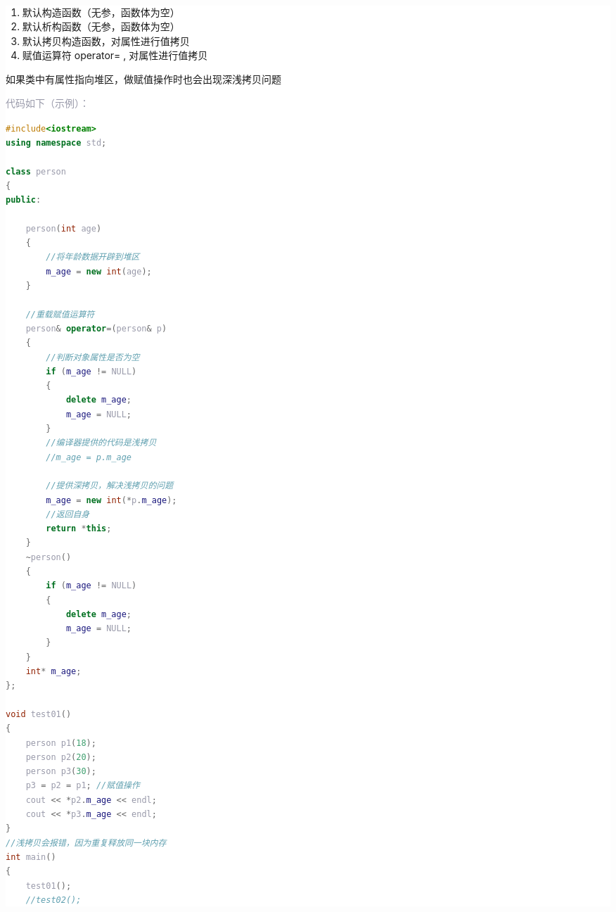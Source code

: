  1. 默认构造函数（无参，函数体为空）
 2. 默认析构函数（无参，函数体为空）
 3. 默认拷贝构造函数，对属性进行值拷贝
 4. 赋值运算符 operator= , 对属性进行值拷贝

如果类中有属性指向堆区，做赋值操作时也会出现深浅拷贝问题

<font color=#999AAA >代码如下（示例）：

```cpp
#include<iostream>
using namespace std;

class person
{
public:

	person(int age)
	{
		//将年龄数据开辟到堆区
		m_age = new int(age);
	}

	//重载赋值运算符
	person& operator=(person& p)
	{
		//判断对象属性是否为空
		if (m_age != NULL)
		{
			delete m_age;
			m_age = NULL;
		}
		//编译器提供的代码是浅拷贝
		//m_age = p.m_age

		//提供深拷贝，解决浅拷贝的问题
		m_age = new int(*p.m_age);
		//返回自身
		return *this;
	}
	~person()
	{
		if (m_age != NULL)
		{
			delete m_age;
			m_age = NULL;
		}
	}
	int* m_age;
};

void test01()
{
	person p1(18);
	person p2(20);
	person p3(30);
	p3 = p2 = p1; //赋值操作
	cout << *p2.m_age << endl;
	cout << *p3.m_age << endl;
}
//浅拷贝会报错，因为重复释放同一块内存
int main()
{
	test01();
	//test02();
```